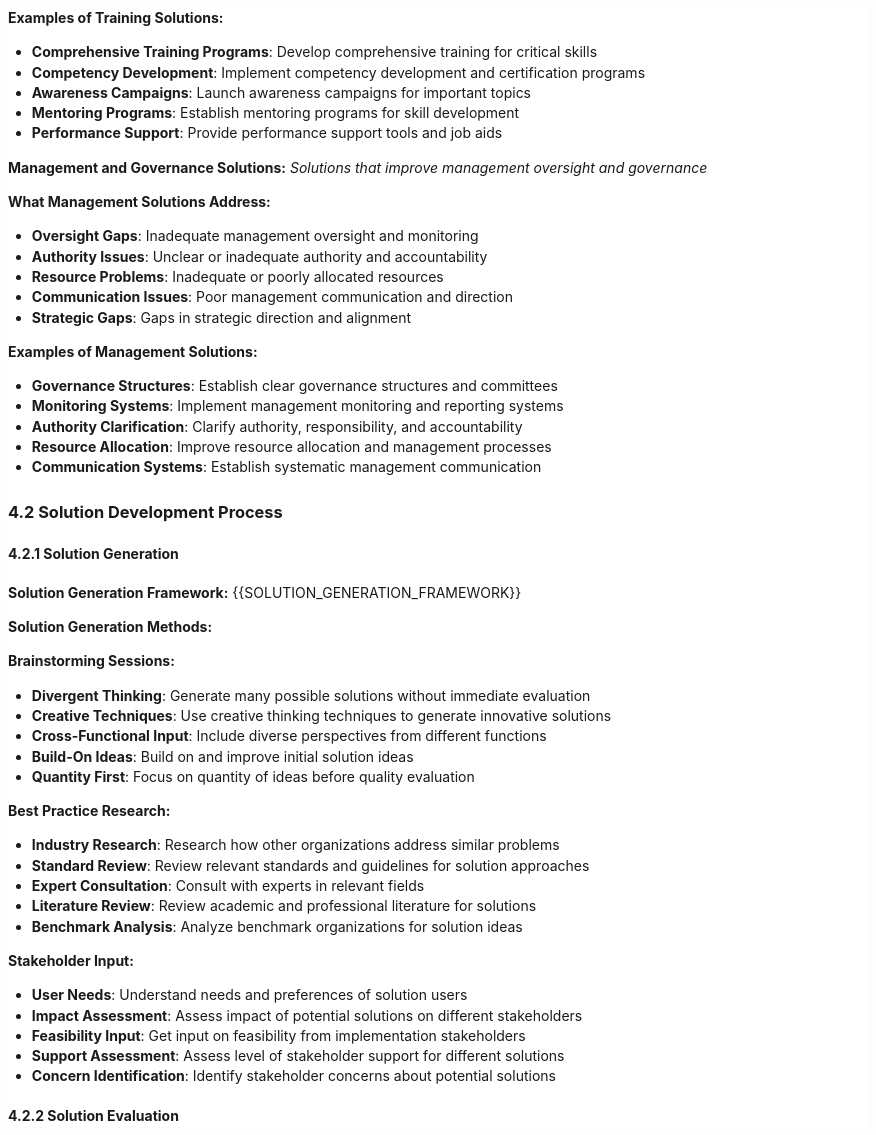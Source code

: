 **Examples of Training Solutions:**
- **Comprehensive Training Programs**: Develop comprehensive training for critical skills
- **Competency Development**: Implement competency development and certification programs
- **Awareness Campaigns**: Launch awareness campaigns for important topics
- **Mentoring Programs**: Establish mentoring programs for skill development
- **Performance Support**: Provide performance support tools and job aids

**Management and Governance Solutions:**
*Solutions that improve management oversight and governance*

**What Management Solutions Address:**
- **Oversight Gaps**: Inadequate management oversight and monitoring
- **Authority Issues**: Unclear or inadequate authority and accountability
- **Resource Problems**: Inadequate or poorly allocated resources
- **Communication Issues**: Poor management communication and direction
- **Strategic Gaps**: Gaps in strategic direction and alignment

**Examples of Management Solutions:**
- **Governance Structures**: Establish clear governance structures and committees
- **Monitoring Systems**: Implement management monitoring and reporting systems
- **Authority Clarification**: Clarify authority, responsibility, and accountability
- **Resource Allocation**: Improve resource allocation and management processes
- **Communication Systems**: Establish systematic management communication

### 4.2 Solution Development Process

#### 4.2.1 Solution Generation

**Solution Generation Framework:**
{{SOLUTION_GENERATION_FRAMEWORK}}

**Solution Generation Methods:**

**Brainstorming Sessions:**
- **Divergent Thinking**: Generate many possible solutions without immediate evaluation
- **Creative Techniques**: Use creative thinking techniques to generate innovative solutions
- **Cross-Functional Input**: Include diverse perspectives from different functions
- **Build-On Ideas**: Build on and improve initial solution ideas
- **Quantity First**: Focus on quantity of ideas before quality evaluation

**Best Practice Research:**
- **Industry Research**: Research how other organizations address similar problems
- **Standard Review**: Review relevant standards and guidelines for solution approaches
- **Expert Consultation**: Consult with experts in relevant fields
- **Literature Review**: Review academic and professional literature for solutions
- **Benchmark Analysis**: Analyze benchmark organizations for solution ideas

**Stakeholder Input:**
- **User Needs**: Understand needs and preferences of solution users
- **Impact Assessment**: Assess impact of potential solutions on different stakeholders
- **Feasibility Input**: Get input on feasibility from implementation stakeholders
- **Support Assessment**: Assess level of stakeholder support for different solutions
- **Concern Identification**: Identify stakeholder concerns about potential solutions

#### 4.2.2 Solution Evaluation
